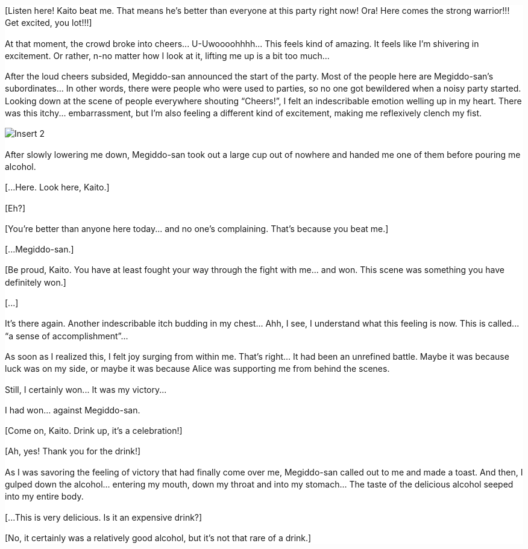 [Listen here! Kaito beat me. That means he’s better than everyone at this party
right now! Ora! Here comes the strong warrior!!! Get excited, you lot!!!]

At that moment, the crowd broke into cheers... U-Uwoooohhhh... This feels kind
of amazing. It feels like I’m shivering in excitement. Or rather, n-no matter
how I look at it, lifting me up is a bit too much...

After the loud cheers subsided, Megiddo-san announced the start of the party.
Most of the people here are Megiddo-san’s subordinates... In other words, there
were people who were used to parties, so no one got bewildered when a noisy
party started. Looking down at the scene of people everywhere shouting
“Cheers!”, I felt an indescribable emotion welling up in my heart. There was
this itchy... embarrassment, but I’m also feeling a different kind of
excitement, making me reflexively clench my fist.

![Insert 2](../../_Images/v13/Insert2.png#.insert)

After slowly lowering me down, Megiddo-san took out a large cup out of nowhere
and handed me one of them before pouring me alcohol.

[...Here. Look here, Kaito.]

[Eh?]

[You’re better than anyone here today... and no one’s complaining. That’s
because you beat me.]

[...Megiddo-san.]

[Be proud, Kaito. You have at least fought your way through the fight with me...
and won. This scene was something you have definitely won.]

[...]

It’s there again. Another indescribable itch budding in my chest... Ahh, I see,
I understand what this feeling is now. This is called... “a sense of
accomplishment”...

As soon as I realized this, I felt joy surging from within me. That’s right… It
had been an unrefined battle. Maybe it was because luck was on my side, or maybe
it was because Alice was supporting me from behind the scenes.

Still, I certainly won... It was my victory...

I had won... against Megiddo-san.

[Come on, Kaito. Drink up, it’s a celebration!]

[Ah, yes! Thank you for the drink!]

As I was savoring the feeling of victory that had finally come over me,
Megiddo-san called out to me and made a toast. And then, I gulped down the
alcohol... entering my mouth, down my throat and into my stomach... The taste of
the delicious alcohol seeped into my entire body.

[...This is very delicious. Is it an expensive drink?]

[No, it certainly was a relatively good alcohol, but it’s not that rare of a
drink.]

